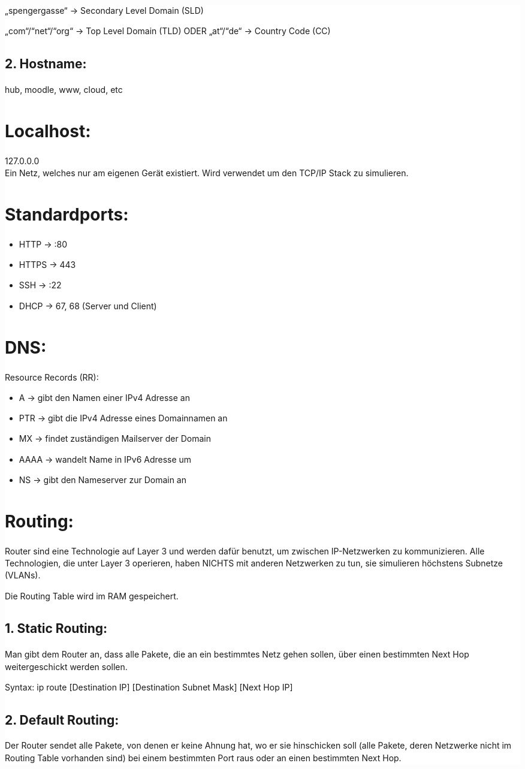 „spengergasse“  -> Secondary Level Domain (SLD)  

„com“/“net“/“org“  -> Top Level Domain 
(TLD) ODER „at“/“de“  -> Country Code (CC)
  ## **2. Hostname:**
hub, moodle, www, cloud, etc
  # **Localhost:**
127.0.0.0  
Ein Netz, welches nur am eigenen Gerät existiert. Wird verwendet um den TCP/IP Stack zu simulieren.
  # **Standardports:**
- HTTP  -> :80

- HTTPS  -> 443

- SSH  -> :22

- DHCP  -> 67, 68 (Server und Client)

# **DNS:**

Resource Records (RR):

- A -> gibt den Namen einer IPv4 Adresse an 

- PTR -> gibt die IPv4 Adresse eines Domainnamen an

- MX -> findet zuständigen Mailserver der Domain

- AAAA -> wandelt Name in IPv6 Adresse um

- NS -> gibt den Nameserver zur Domain an

# **Routing:**
Router sind eine Technologie auf Layer 3 und werden dafür benutzt, um zwischen IP-Netzwerken zu kommunizieren. Alle Technologien, die unter Layer 3 operieren, haben NICHTS mit anderen Netzwerken zu tun, sie simulieren höchstens Subnetze (VLANs).

Die Routing Table wird im RAM gespeichert.
  ## **1. Static Routing:**
Man gibt dem Router an, dass alle Pakete, die an ein bestimmtes Netz gehen sollen, über einen bestimmten Next Hop weitergeschickt werden sollen.

Syntax: ip route [Destination IP] [Destination Subnet Mask] [Next Hop IP]
  ## **2. Default Routing:**
Der Router sendet alle Pakete, von denen er keine Ahnung hat, wo er sie hinschicken soll (alle Pakete, deren Netzwerke nicht im Routing Table vorhanden sind) bei einem bestimmten Port raus oder an einen bestimmten Next Hop.
